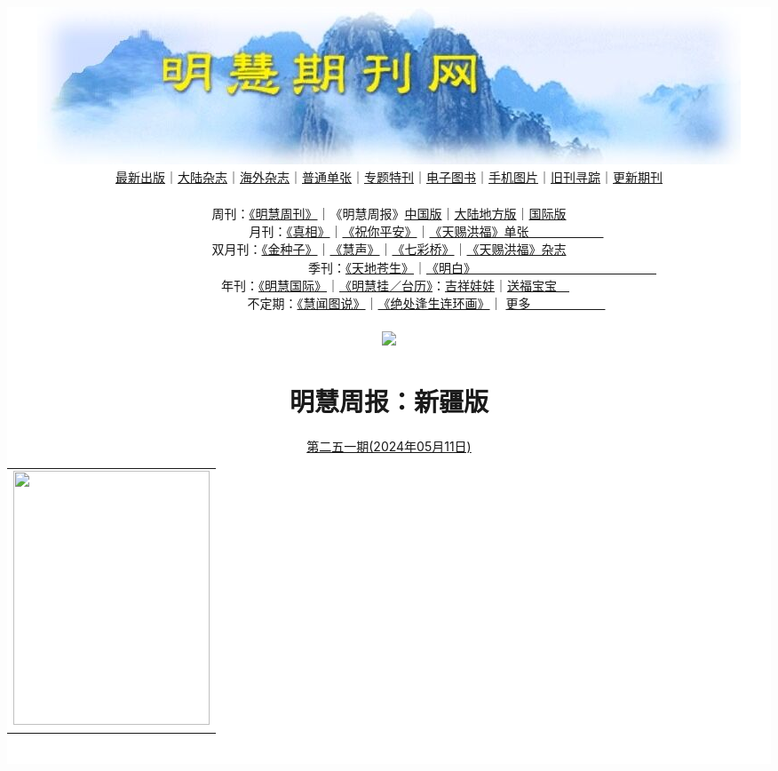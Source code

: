 <a id="user-content-1" class="anchor" aria-hidden="true" href="#1">
<a name="1" id="1" target="_blank"></a> <span id="1">
<a name="2" id="2" target="_blank"></a> <span id="2">
<a name="3" id="3" target="_blank"></a> <span id="3">
<a name="4" id="4" target="_blank"></a> <span id="4">
<a name="5" id="5" target="_blank"></a> <span id="5">
<a name="6" id="6" target="_blank"></a> <span id="6">
<a name="7" id="7" target="_blank"></a> <span id="7">
<a id="user-content-1" href="#1">
<div align="center">
<a target="_blank" href="https://github.com/19920513/djy/blob/master/gb/nsc413.md#1"><img src="https://github.com/19920513/qikan/blob/master/mhqk.jpg?raw=true"></a><br>
<a href="https://github.com/19920513/qikan/blob/master/display.aspx/category_id/8/page_1.md#1">最新出版</a>｜<a href="https://github.com/19920513/qikan/blob/master/category.aspx/category/mainland/page_1.md#1">大陆杂志</a>｜<a href="https://github.com/19920513/qikan/blob/master/category.aspx/category/overseas/page_1.md#1">海外杂志</a>｜<a href="https://github.com/19920513/qikan/blob/master/display.aspx/category_id/4/guige_id/3/page_1.md#1">普通单张</a>｜<a href="https://github.com/19920513/qikan/blob/master/category.aspx/category/zhuanti/page_1.md#1">专题特刊</a>｜<a href="https://github.com/19920513/qikan/blob/master/display.aspx/category_id/6/meijie_id/2/page_1.md#1">电子图书</a>｜<a href="https://github.com/19920513/qikan/blob/master/display.aspx/qikan_type_id/11075/page_1.md#1">手机图片</a>｜<a href="https://github.com/19920513/qikan/blob/master/display.aspx/category_id/5/zhouqi_id/6/page_1.md#1">旧刊寻踪</a>｜<a href="https://github.com/19920513/qikan/blob/master/UpdatedArticles.aspx/page_1.md#1">更新期刊</a>
<br>
<br>
周刊：<a href="https://github.com/19920513/qikan/blob/master/display.aspx/qikan_type_id/5179/page_1.md#1">《明慧周刊》</a>｜《明慧周报》<a href="https://github.com/19920513/qikan/blob/master/display.aspx/qikan_type_id/5178/page_1.md#1">中国版</a>｜<a href="https://github.com/19920513/qikan/blob/master/mainland.aspx/page_1.md#1">大陆地方版</a>｜<a href="https://github.com/19920513/qikan/blob/master/display.aspx/qikan_type_id/5151/page_1.md#1">国际版</a><br>
月刊：<a href="https://github.com/19920513/qikan/blob/master/display.aspx/qikan_type_id/5240/page_1.md#1">《真相》</a>｜<a href="https://github.com/19920513/qikan/blob/master/display.aspx/qikan_type_id/11182/page_1.md#1">《祝你平安》</a>｜<a href="https://github.com/19920513/qikan/blob/master/display.aspx/qikan_type_id/5360/keyword/E5/contain/true/page_1.md#1">《天赐洪福》单张　　　　　　</a><br>
双月刊：<a href="https://github.com/19920513/qikan/blob/master/display.aspx/qikan_type_id/7500/page_1.md#1">《金种子》</a>｜<a href="https://github.com/19920513/qikan/blob/master/display.aspx/qikan_type_id/5638/page_1.md#1">《慧声》</a>｜<a href="https://github.com/19920513/qikan/blob/master/display.aspx/qikan_type_id/7268/page_1.md#1">《七彩桥》</a>｜<a href="https://github.com/19920513/qikan/blob/master/display.aspx/qikan_type_id/5360/keyword/E5/contain/false/page_1.md#1">《天赐洪福》杂志</a> <br>
季刊：<a href="https://github.com/19920513/qikan/blob/master/display.aspx/qikan_type_id/5139/page_1.md#1">《天地苍生》</a>｜<a href="https://github.com/19920513/qikan/blob/master/display.aspx/qikan_type_id/5140/page_1.md#1">《明白》　　　　　　　　　　　　　　　</a><br>
年刊：<a href="https://github.com/19920513/qikan/blob/master/display.aspx/qikan_type_id/10922/page_1.md#1">《明慧国际》</a>｜<a href="https://github.com/19920513/qikan/blob/master/display.aspx/category_id/6/meijie_id/3/page_1.md#1">《明慧挂／台历》</a>：<a href="https://github.com/19920513/qikan/blob/master/display.aspx/category_id/6/meijie_id/3/keyword/E5/page_1.md#1">吉祥娃娃</a>｜<a href="https://github.com/19920513/qikan/blob/master/display.aspx/category_id/6/meijie_id/3/keyword/E9/page_1.md#1">送福宝宝　</a><br> 
不定期：<a href="https://github.com/19920513/qikan/blob/master/display.aspx/qikan_type_id/11185/page_1.md#1">《慧闻图说》</a>｜<a href="https://github.com/19920513/qikan/blob/master/display.aspx/qikan_type_id/11131/page_1.md#1">《绝处逢生连环画》</a>｜ <a href="https://github.com/19920513/qikan/blob/master/display.aspx/category_id/6/meijie_id/3/keyword/other/page_1.md#1">更多　　　　　　</a> <br>
<br>
<a target="_blank" href="https://github.com/19920513/djy/blob/master/gb/nsc413.md#1"><img src="https://raw.githubusercontent.com/19920513/www/master/t/lh600.jpg"></a><br>
<h1><strong>明慧周报：新疆版</strong></h1><a href="https://gitlab.com/pdf-edit/pdfkit/-/raw/master/tests/pdf/211943.pdf">第二五一期(2024年05月11日)</a><br><table ><tr><td VALIGN=TOP width="221" height="286"><a href="https://gitlab.com/pdf-edit/pdfkit/-/raw/master/tests/pdf/211943.pdf" ><img width=221 height=286 src="https://qikan.minghui.org/mhqkpage/qikanimage/2024/05/10/mhzb_xinjiang_251_pdf-cover.png"></a></td></tr></table><br>